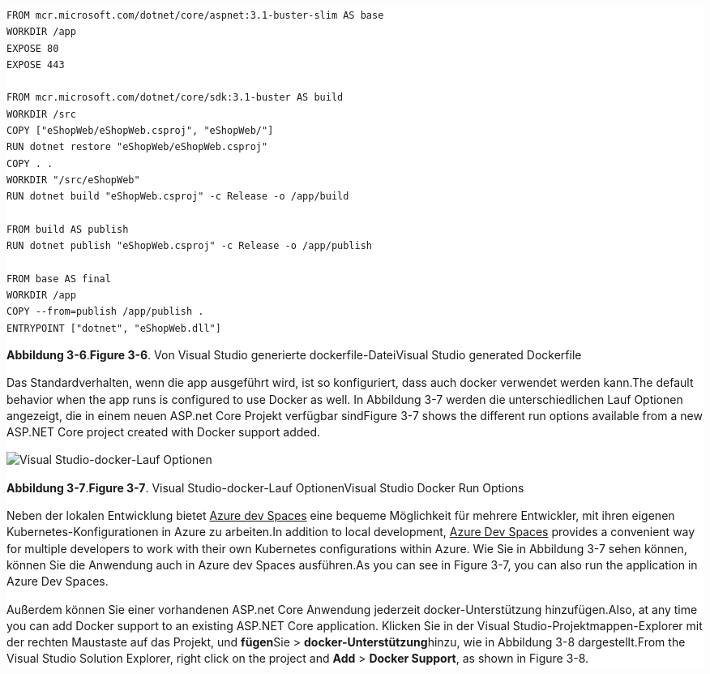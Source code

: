 ```docker
FROM mcr.microsoft.com/dotnet/core/aspnet:3.1-buster-slim AS base
WORKDIR /app
EXPOSE 80
EXPOSE 443

FROM mcr.microsoft.com/dotnet/core/sdk:3.1-buster AS build
WORKDIR /src
COPY ["eShopWeb/eShopWeb.csproj", "eShopWeb/"]
RUN dotnet restore "eShopWeb/eShopWeb.csproj"
COPY . .
WORKDIR "/src/eShopWeb"
RUN dotnet build "eShopWeb.csproj" -c Release -o /app/build

FROM build AS publish
RUN dotnet publish "eShopWeb.csproj" -c Release -o /app/publish

FROM base AS final
WORKDIR /app
COPY --from=publish /app/publish .
ENTRYPOINT ["dotnet", "eShopWeb.dll"]
```

<span data-ttu-id="1def1-319">**Abbildung 3-6**.</span><span class="sxs-lookup"><span data-stu-id="1def1-319">**Figure 3-6**.</span></span> <span data-ttu-id="1def1-320">Von Visual Studio generierte dockerfile-Datei</span><span class="sxs-lookup"><span data-stu-id="1def1-320">Visual Studio generated Dockerfile</span></span>

<span data-ttu-id="1def1-321">Das Standardverhalten, wenn die app ausgeführt wird, ist so konfiguriert, dass auch docker verwendet werden kann.</span><span class="sxs-lookup"><span data-stu-id="1def1-321">The default behavior when the app runs is configured to use Docker as well.</span></span> <span data-ttu-id="1def1-322">In Abbildung 3-7 werden die unterschiedlichen Lauf Optionen angezeigt, die in einem neuen ASP.net Core Projekt verfügbar sind</span><span class="sxs-lookup"><span data-stu-id="1def1-322">Figure 3-7 shows the different run options available from a new ASP.NET Core project created with Docker support added.</span></span>

![Visual Studio-docker-Lauf Optionen](./media/visual-studio-docker-run-options.png)

<span data-ttu-id="1def1-324">**Abbildung 3-7**.</span><span class="sxs-lookup"><span data-stu-id="1def1-324">**Figure 3-7**.</span></span> <span data-ttu-id="1def1-325">Visual Studio-docker-Lauf Optionen</span><span class="sxs-lookup"><span data-stu-id="1def1-325">Visual Studio Docker Run Options</span></span>

<span data-ttu-id="1def1-326">Neben der lokalen Entwicklung bietet [Azure dev Spaces](https://docs.microsoft.com/azure/dev-spaces/) eine bequeme Möglichkeit für mehrere Entwickler, mit ihren eigenen Kubernetes-Konfigurationen in Azure zu arbeiten.</span><span class="sxs-lookup"><span data-stu-id="1def1-326">In addition to local development, [Azure Dev Spaces](https://docs.microsoft.com/azure/dev-spaces/) provides a convenient way for multiple developers to work with their own Kubernetes configurations within Azure.</span></span> <span data-ttu-id="1def1-327">Wie Sie in Abbildung 3-7 sehen können, können Sie die Anwendung auch in Azure dev Spaces ausführen.</span><span class="sxs-lookup"><span data-stu-id="1def1-327">As you can see in Figure 3-7, you can also run the application in Azure Dev Spaces.</span></span>

<span data-ttu-id="1def1-328">Außerdem können Sie einer vorhandenen ASP.net Core Anwendung jederzeit docker-Unterstützung hinzufügen.</span><span class="sxs-lookup"><span data-stu-id="1def1-328">Also, at any time you can add Docker support to an existing ASP.NET Core application.</span></span> <span data-ttu-id="1def1-329">Klicken Sie in der Visual Studio-Projektmappen-Explorer mit der rechten Maustaste auf das Projekt, und **fügen**Sie  >  **docker-Unterstützung**hinzu, wie in Abbildung 3-8 dargestellt.</span><span class="sxs-lookup"><span data-stu-id="1def1-329">From the Visual Studio Solution Explorer, right click on the project and **Add** > **Docker Support**, as shown in Figure 3-8.</span></span>
